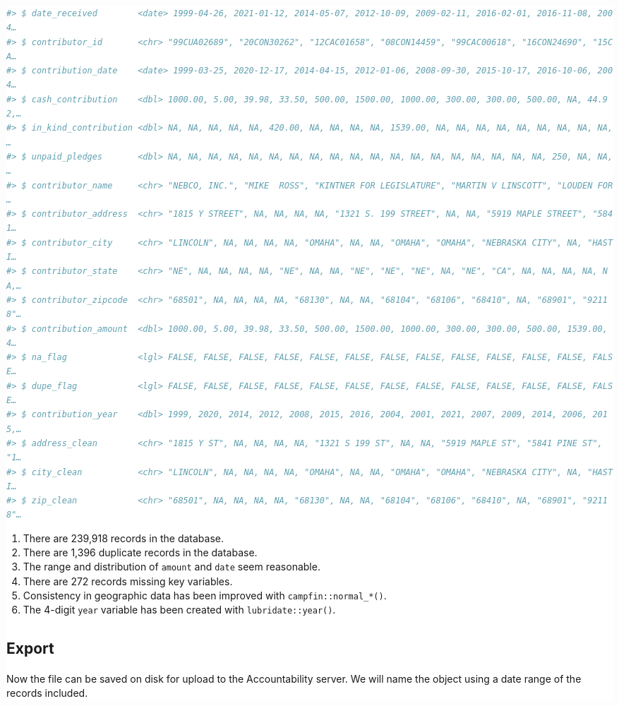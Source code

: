 ``` r
#> $ date_received        <date> 1999-04-26, 2021-01-12, 2014-05-07, 2012-10-09, 2009-02-11, 2016-02-01, 2016-11-08, 2004…
#> $ contributor_id       <chr> "99CUA02689", "20CON30262", "12CAC01658", "08CON14459", "99CAC00618", "16CON24690", "15CA…
#> $ contribution_date    <date> 1999-03-25, 2020-12-17, 2014-04-15, 2012-01-06, 2008-09-30, 2015-10-17, 2016-10-06, 2004…
#> $ cash_contribution    <dbl> 1000.00, 5.00, 39.98, 33.50, 500.00, 1500.00, 1000.00, 300.00, 300.00, 500.00, NA, 44.92,…
#> $ in_kind_contribution <dbl> NA, NA, NA, NA, NA, 420.00, NA, NA, NA, NA, 1539.00, NA, NA, NA, NA, NA, NA, NA, NA, NA, …
#> $ unpaid_pledges       <dbl> NA, NA, NA, NA, NA, NA, NA, NA, NA, NA, NA, NA, NA, NA, NA, NA, NA, NA, NA, 250, NA, NA, …
#> $ contributor_name     <chr> "NEBCO, INC.", "MIKE  ROSS", "KINTNER FOR LEGISLATURE", "MARTIN V LINSCOTT", "LOUDEN FOR …
#> $ contributor_address  <chr> "1815 Y STREET", NA, NA, NA, NA, "1321 S. 199 STREET", NA, NA, "5919 MAPLE STREET", "5841…
#> $ contributor_city     <chr> "LINCOLN", NA, NA, NA, NA, "OMAHA", NA, NA, "OMAHA", "OMAHA", "NEBRASKA CITY", NA, "HASTI…
#> $ contributor_state    <chr> "NE", NA, NA, NA, NA, "NE", NA, NA, "NE", "NE", "NE", NA, "NE", "CA", NA, NA, NA, NA, NA,…
#> $ contributor_zipcode  <chr> "68501", NA, NA, NA, NA, "68130", NA, NA, "68104", "68106", "68410", NA, "68901", "92118"…
#> $ contribution_amount  <dbl> 1000.00, 5.00, 39.98, 33.50, 500.00, 1500.00, 1000.00, 300.00, 300.00, 500.00, 1539.00, 4…
#> $ na_flag              <lgl> FALSE, FALSE, FALSE, FALSE, FALSE, FALSE, FALSE, FALSE, FALSE, FALSE, FALSE, FALSE, FALSE…
#> $ dupe_flag            <lgl> FALSE, FALSE, FALSE, FALSE, FALSE, FALSE, FALSE, FALSE, FALSE, FALSE, FALSE, FALSE, FALSE…
#> $ contribution_year    <dbl> 1999, 2020, 2014, 2012, 2008, 2015, 2016, 2004, 2001, 2021, 2007, 2009, 2014, 2006, 2015,…
#> $ address_clean        <chr> "1815 Y ST", NA, NA, NA, NA, "1321 S 199 ST", NA, NA, "5919 MAPLE ST", "5841 PINE ST", "1…
#> $ city_clean           <chr> "LINCOLN", NA, NA, NA, NA, "OMAHA", NA, NA, "OMAHA", "OMAHA", "NEBRASKA CITY", NA, "HASTI…
#> $ zip_clean            <chr> "68501", NA, NA, NA, NA, "68130", NA, NA, "68104", "68106", "68410", NA, "68901", "92118"…
```

1.  There are 239,918 records in the database.
2.  There are 1,396 duplicate records in the database.
3.  The range and distribution of `amount` and `date` seem reasonable.
4.  There are 272 records missing key variables.
5.  Consistency in geographic data has been improved with
    `campfin::normal_*()`.
6.  The 4-digit `year` variable has been created with
    `lubridate::year()`.

## Export

Now the file can be saved on disk for upload to the Accountability
server. We will name the object using a date range of the records
included.
